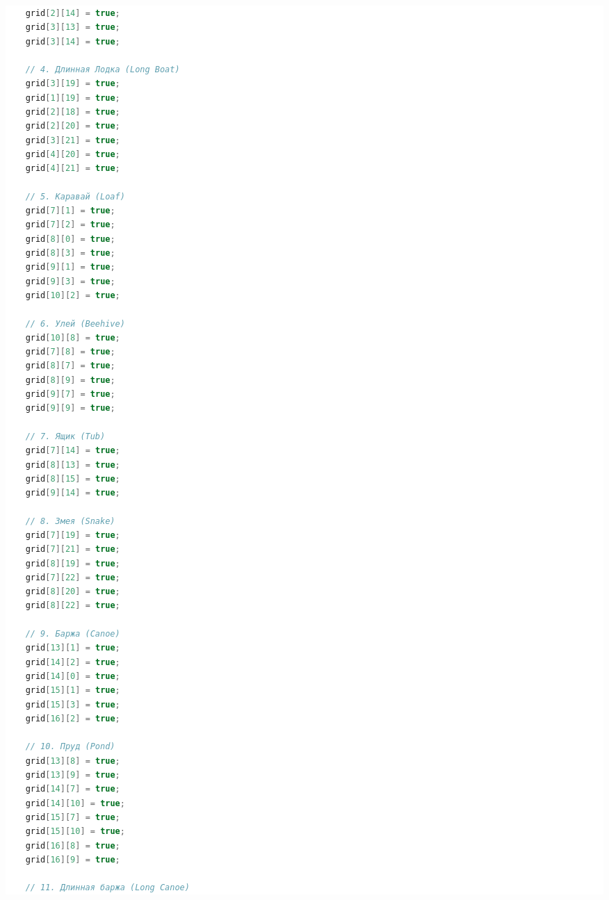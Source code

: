 ```C++
    grid[2][14] = true;
    grid[3][13] = true;
    grid[3][14] = true;

    // 4. Длинная Лодка (Long Boat)
    grid[3][19] = true;
    grid[1][19] = true;
    grid[2][18] = true;
    grid[2][20] = true;
    grid[3][21] = true;
    grid[4][20] = true;
    grid[4][21] = true;

    // 5. Каравай (Loaf)
    grid[7][1] = true;
    grid[7][2] = true;
    grid[8][0] = true;
    grid[8][3] = true;
    grid[9][1] = true;
    grid[9][3] = true;
    grid[10][2] = true;

    // 6. Улей (Beehive)
    grid[10][8] = true;
    grid[7][8] = true;
    grid[8][7] = true;
    grid[8][9] = true;
    grid[9][7] = true;
    grid[9][9] = true;

    // 7. Ящик (Tub)
    grid[7][14] = true;
    grid[8][13] = true;
    grid[8][15] = true;
    grid[9][14] = true;

    // 8. Змея (Snake)
    grid[7][19] = true;
    grid[7][21] = true;
    grid[8][19] = true;
    grid[7][22] = true;
    grid[8][20] = true;
    grid[8][22] = true;

    // 9. Баржа (Canoe)
    grid[13][1] = true;
    grid[14][2] = true;
    grid[14][0] = true;
    grid[15][1] = true;
    grid[15][3] = true;
    grid[16][2] = true;

    // 10. Пруд (Pond)
    grid[13][8] = true;
    grid[13][9] = true;
    grid[14][7] = true;
    grid[14][10] = true;
    grid[15][7] = true;
    grid[15][10] = true;
    grid[16][8] = true;
    grid[16][9] = true;

    // 11. Длинная баржа (Long Canoe)
```